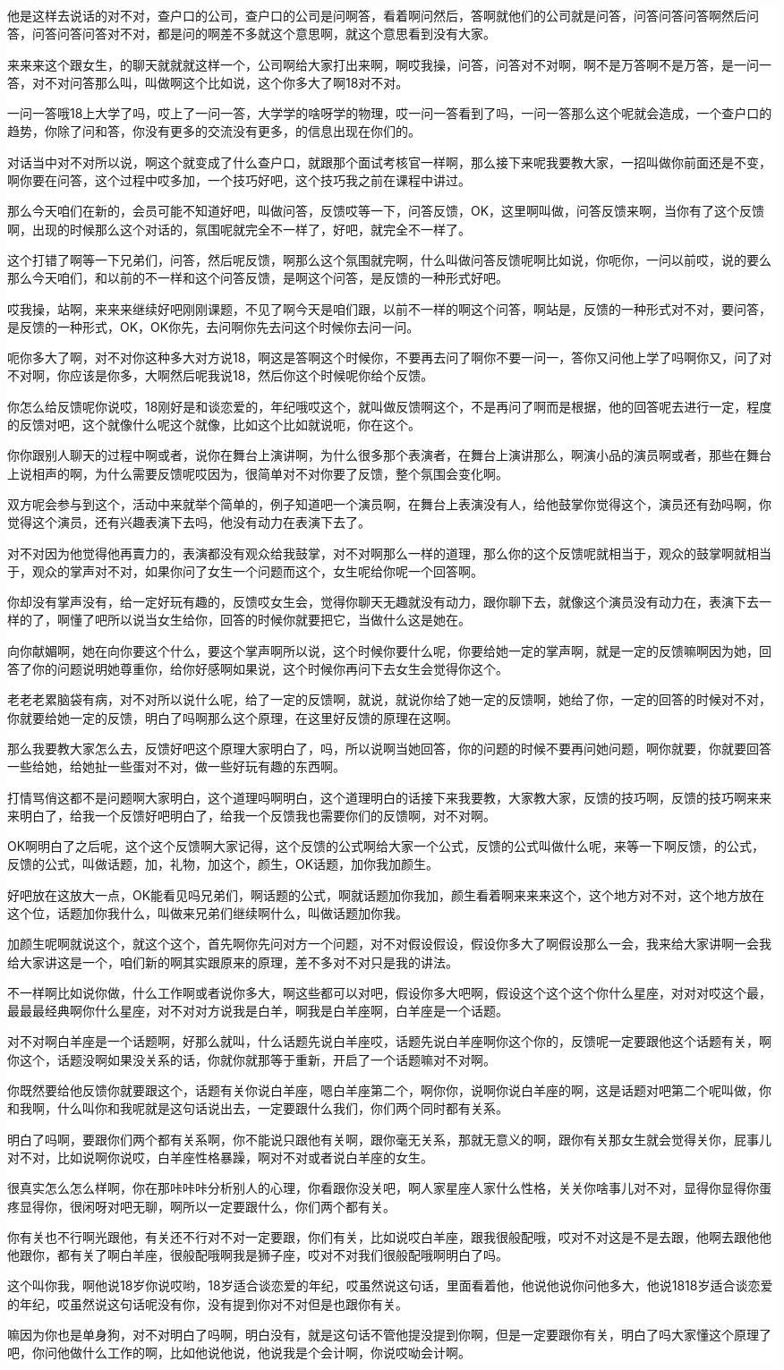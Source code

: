 他是这样去说话的对不对，查户口的公司，查户口的公司是问啊答，看着啊问然后，答啊就他们的公司就是问答，问答问答问答啊然后问答，问答问答问答对不对，都是问的啊差不多就这个意思啊，就这个意思看到没有大家。

来来来这个跟女生，的聊天就就就这样一个，公司啊给大家打出来啊，啊哎我操，问答，问答对不对啊，啊不是万答啊不是万答，是一问一答，对不对问答那么叫，叫做啊这个比如说，这个你多大了啊18对不对。

一问一答哦18上大学了吗，哎上了一问一答，大学学的啥呀学的物理，哎一问一答看到了吗，一问一答那么这个呢就会造成，一个查户口的趋势，你除了问和答，你没有更多的交流没有更多，的信息出现在你们的。

对话当中对不对所以说，啊这个就变成了什么查户口，就跟那个面试考核官一样啊，那么接下来呢我要教大家，一招叫做你前面还是不变，啊你要在问答，这个过程中哎多加，一个技巧好吧，这个技巧我之前在课程中讲过。

那么今天咱们在新的，会员可能不知道好吧，叫做问答，反馈哎等一下，问答反馈，OK，这里啊叫做，问答反馈来啊，当你有了这个反馈啊，出现的时候那么这个对话的，氛围呢就完全不一样了，好吧，就完全不一样了。

这个打错了啊等一下兄弟们，问答，然后呢反馈，啊那么这个氛围就完啊，什么叫做问答反馈呢啊比如说，你呃你，一问以前哎，说的要么那么今天咱们，和以前的不一样和这个问答反馈，是啊这个问答，是反馈的一种形式好吧。

哎我操，站啊，来来来继续好吧刚刚课题，不见了啊今天是咱们跟，以前不一样的啊这个问答，啊站是，反馈的一种形式对不对，要问答，是反馈的一种形式，OK，OK你先，去问啊你先去问这个时候你去问一问。

呃你多大了啊，对不对你这种多大对方说18，啊这是答啊这个时候你，不要再去问了啊你不要一问一，答你又问他上学了吗啊你又，问了对不对啊，你应该是你多，大啊然后呢我说18，然后你这个时候呢你给个反馈。

你怎么给反馈呢你说哎，18刚好是和谈恋爱的，年纪哦哎这个，就叫做反馈啊这个，不是再问了啊而是根据，他的回答呢去进行一定，程度的反馈对吧，这个就像什么呢这个就像，比如这个比如就说呃，你在这个。

你你跟别人聊天的过程中啊或者，说你在舞台上演讲啊，为什么很多那个表演者，在舞台上演讲那么，啊演小品的演员啊或者，那些在舞台上说相声的啊，为什么需要反馈呢哎因为，很简单对不对你要了反馈，整个氛围会变化啊。

双方呢会参与到这个，活动中来就举个简单的，例子知道吧一个演员啊，在舞台上表演没有人，给他鼓掌你觉得这个，演员还有劲吗啊，你觉得这个演员，还有兴趣表演下去吗，他没有动力在表演下去了。

对不对因为他觉得他再賣力的，表演都没有观众给我鼓掌，对不对啊那么一样的道理，那么你的这个反馈呢就相当于，观众的鼓掌啊就相当于，观众的掌声对不对，如果你问了女生一个问题而这个，女生呢给你呢一个回答啊。

你却没有掌声没有，给一定好玩有趣的，反馈哎女生会，觉得你聊天无趣就没有动力，跟你聊下去，就像这个演员没有动力在，表演下去一样的了，啊懂了吧所以说当女生给你，回答的时候你就要把它，当做什么这是她在。

向你献媚啊，她在向你要这个什么，要这个掌声啊所以说，这个时候你要什么呢，你要给她一定的掌声啊，就是一定的反馈嘛啊因为她，回答了你的问题说明她尊重你，给你好感啊如果说，这个时候你再问下去女生会觉得你这个。

老老老累脑袋有病，对不对所以说什么呢，给了一定的反馈啊，就说，就说你给了她一定的反馈啊，她给了你，一定的回答的时候对不对，你就要给她一定的反馈，明白了吗啊那么这个原理，在这里好反馈的原理在这啊。

那么我要教大家怎么去，反馈好吧这个原理大家明白了，吗，所以说啊当她回答，你的问题的时候不要再问她问题，啊你就要，你就要回答一些给她，给她扯一些蛋对不对，做一些好玩有趣的东西啊。

打情骂俏这都不是问题啊大家明白，这个道理吗啊明白，这个道理明白的话接下来我要教，大家教大家，反馈的技巧啊，反馈的技巧啊来来来明白了，给我一个反馈好吧明白了，给我一个反馈我也需要你们的反馈啊，对不对啊。

OK啊明白了之后呢，这个这个反馈啊大家记得，这个反馈的公式啊给大家一个公式，反馈的公式叫做什么呢，来等一下啊反馈，的公式，反馈的公式，叫做话题，加，礼物，加这个，颜生，OK话题，加你我加颜生。

好吧放在这放大一点，OK能看见吗兄弟们，啊话题的公式，啊就话题加你我加，颜生看着啊来来来这个，这个地方对不对，这个地方放在这个位，话题加你我什么，叫做来兄弟们继续啊什么，叫做话题加你我。

加颜生呢啊就说这个，就这个这个，首先啊你先问对方一个问题，对不对假设假设，假设你多大了啊假设那么一会，我来给大家讲啊一会我给大家讲这是一个，咱们新的啊其实跟原来的原理，差不多对不对只是我的讲法。

不一样啊比如说你做，什么工作啊或者说你多大，啊这些都可以对吧，假设你多大吧啊，假设这个这个这个你什么星座，对对对哎这个最，最最最经典啊你什么星座，对不对对方说我是白羊，啊我是白羊座啊，白羊座是一个话题。

对不对啊白羊座是一个话题啊，好那么就叫，什么话题先说白羊座哎，话题先说白羊座啊你这个你的，反馈呢一定要跟他这个话题有关，啊你这个，话题没啊如果没关系的话，你就你就那等于重新，开启了一个话题嘛对不对啊。

你既然要给他反馈你就要跟这个，话题有关你说白羊座，嗯白羊座第二个，啊你你，说啊你说白羊座的啊，这是话题对吧第二个呢叫做，你和我啊，什么叫你和我呢就是这句话说出去，一定要跟什么我们，你们两个同时都有关系。

明白了吗啊，要跟你们两个都有关系啊，你不能说只跟他有关啊，跟你毫无关系，那就无意义的啊，跟你有关那女生就会觉得关你，屁事儿对不对，比如说啊你说哎，白羊座性格暴躁，啊对不对或者说白羊座的女生。

很真实怎么怎么样啊，你在那咔咔咔分析别人的心理，你看跟你没关吧，啊人家星座人家什么性格，关关你啥事儿对不对，显得你显得你蛋疼显得你，很闲呀对吧无聊，啊所以一定要跟什么，你们两个都有关。

你有关也不行啊光跟他，有关还不行对不对一定要跟，你们有关，比如说哎白羊座，跟我很般配哦，哎对不对这是不是去跟，他啊去跟他他他跟你，都有关了啊白羊座，很般配哦啊我是狮子座，哎对不对我们很般配哦啊明白了吗。

这个叫你我，啊他说18岁你说哎哟，18岁适合谈恋爱的年纪，哎虽然说这句话，里面看着他，他说他说你问他多大，他说1818岁适合谈恋爱的年纪，哎虽然说这句话呢没有你，没有提到你对不对但是也跟你有关。

嘛因为你也是单身狗，对不对明白了吗啊，明白没有，就是这句话不管他提没提到你啊，但是一定要跟你有关，明白了吗大家懂这个原理了吧，你问他做什么工作的啊，比如他说他说，他说我是个会计啊，你说哎呦会计啊。
